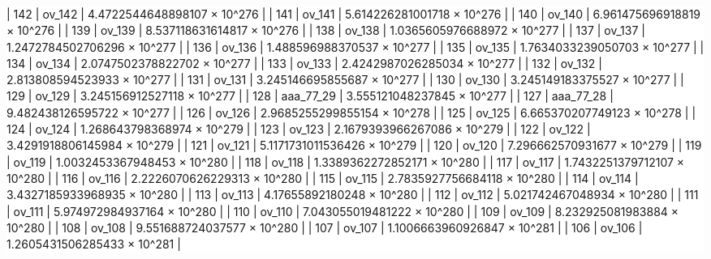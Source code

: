 | 142 | ov_142 | 4.4722544648898107 × 10^276 |
| 141 | ov_141 | 5.614226281001718 × 10^276 |
| 140 | ov_140 | 6.961475696918819 × 10^276 |
| 139 | ov_139 | 8.537118631614817 × 10^276 |
| 138 | ov_138 | 1.0365605976688972 × 10^277 |
| 137 | ov_137 | 1.2472784502706296 × 10^277 |
| 136 | ov_136 | 1.488596988370537 × 10^277 |
| 135 | ov_135 | 1.7634033239050703 × 10^277 |
| 134 | ov_134 | 2.0747502378822702 × 10^277 |
| 133 | ov_133 | 2.4242987026285034 × 10^277 |
| 132 | ov_132 | 2.813808594523933 × 10^277 |
| 131 | ov_131 | 3.245146695855687 × 10^277 |
| 130 | ov_130 | 3.245149183375527 × 10^277 |
| 129 | ov_129 | 3.245156912527118 × 10^277 |
| 128 | aaa_77_29 | 3.555121048237845 × 10^277 |
| 127 | aaa_77_28 | 9.482438126595722 × 10^277 |
| 126 | ov_126 | 2.9685255299855154 × 10^278 |
| 125 | ov_125 | 6.665370207749123 × 10^278 |
| 124 | ov_124 | 1.268643798368974 × 10^279 |
| 123 | ov_123 | 2.1679393966267086 × 10^279 |
| 122 | ov_122 | 3.4291918806145984 × 10^279 |
| 121 | ov_121 | 5.1171731011536426 × 10^279 |
| 120 | ov_120 | 7.296662570931677 × 10^279 |
| 119 | ov_119 | 1.0032453367948453 × 10^280 |
| 118 | ov_118 | 1.3389362272852171 × 10^280 |
| 117 | ov_117 | 1.7432251379712107 × 10^280 |
| 116 | ov_116 | 2.2226070626229313 × 10^280 |
| 115 | ov_115 | 2.7835927756684118 × 10^280 |
| 114 | ov_114 | 3.4327185933968935 × 10^280 |
| 113 | ov_113 | 4.17655892180248 × 10^280 |
| 112 | ov_112 | 5.021742467048934 × 10^280 |
| 111 | ov_111 | 5.974972984937164 × 10^280 |
| 110 | ov_110 | 7.043055019481222 × 10^280 |
| 109 | ov_109 | 8.232925081983884 × 10^280 |
| 108 | ov_108 | 9.551688724037577 × 10^280 |
| 107 | ov_107 | 1.1006663960926847 × 10^281 |
| 106 | ov_106 | 1.2605431506285433 × 10^281 |